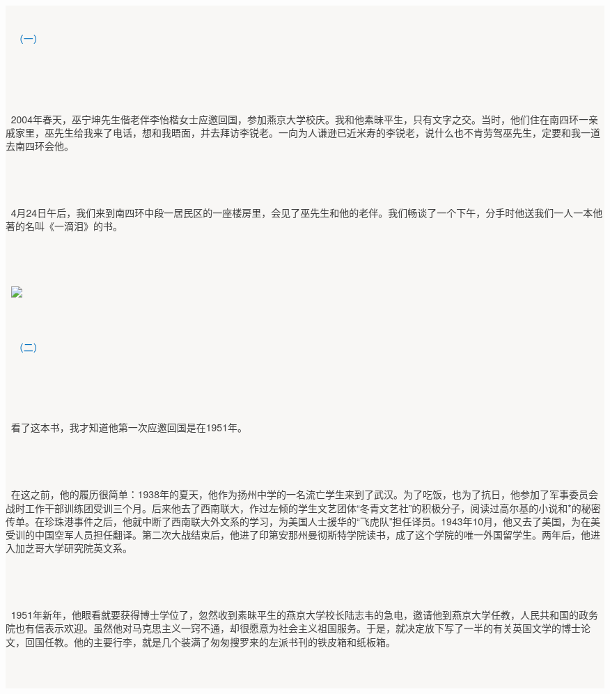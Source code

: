  </p>
 <p style="margin: 0px; max-width: 100%; word-wrap: normal; min-height: 1em; white-space: pre-wrap; color: rgb(62, 62, 62); font-family: 'Helvetica Neue', Helvetica, Arial, sans-serif; line-height: 19.19999885559082px; box-sizing: border-box !important; background-color: rgb(248, 247, 245);">
  <span style="max-width: 100%; color: rgb(0, 112, 192); word-wrap: break-word !important; box-sizing: border-box !important;">
   （一）
  </span>
  <br style="max-width: 100%; word-wrap: break-word !important; box-sizing: border-box !important;"/>
 </p>
 <p style="margin: 0px; max-width: 100%; word-wrap: normal; min-height: 1em; white-space: pre-wrap; color: rgb(62, 62, 62); font-family: 'Helvetica Neue', Helvetica, Arial, sans-serif; line-height: 19.19999885559082px; box-sizing: border-box !important; background-color: rgb(248, 247, 245);">
  2004年春天，巫宁坤先生偕老伴李怡楷女士应邀回国，参加燕京大学校庆。我和他素昧平生，只有文字之交。当时，他们住在南四环一亲戚家里，巫先生给我来了电话，想和我晤面，并去拜访李锐老。一向为人谦逊已近米寿的李锐老，说什么也不肯劳驾巫先生，定要和我一道去南四环会他。
  <br style="max-width: 100%; word-wrap: break-word !important; box-sizing: border-box !important;"/>
 </p>
 <p style="margin: 0px; max-width: 100%; word-wrap: normal; min-height: 1em; white-space: pre-wrap; color: rgb(62, 62, 62); font-family: 'Helvetica Neue', Helvetica, Arial, sans-serif; line-height: 19.19999885559082px; box-sizing: border-box !important; background-color: rgb(248, 247, 245);">
  4月24日午后，我们来到南四环中段一居民区的一座楼房里，会见了巫先生和他的老伴。我们畅谈了一个下午，分手时他送我们一人一本他著的名叫《一滴泪》的书。
 </p>
 <p style="margin: 0px; max-width: 100%; word-wrap: normal; min-height: 1em; white-space: pre-wrap; color: rgb(62, 62, 62); font-family: 'Helvetica Neue', Helvetica, Arial, sans-serif; line-height: 19.19999885559082px; box-sizing: border-box !important; background-color: rgb(248, 247, 245);">
 </p>
 <p style="margin: 0px; max-width: 100%; word-wrap: normal; min-height: 1em; white-space: pre-wrap; color: rgb(62, 62, 62); font-family: 'Helvetica Neue', Helvetica, Arial, sans-serif; line-height: 19.19999885559082px; box-sizing: border-box !important; background-color: rgb(248, 247, 245);">
  <img border="0" data-ratio="1.4285714285714286" data-src="http://img.ifeng.com/res/200801/0129_307147.jpg" data-w="175" src="http://img.ifeng.com/res/200801/0129_307147.jpg" style="max-width: 100%; word-wrap: break-word !important; box-sizing: border-box !important; height: auto !important; visibility: visible !important;"/>
 </p>
 <p style="margin: 0px; max-width: 100%; word-wrap: normal; min-height: 1em; white-space: pre-wrap; color: rgb(62, 62, 62); font-family: 'Helvetica Neue', Helvetica, Arial, sans-serif; line-height: 19.19999885559082px; box-sizing: border-box !important; background-color: rgb(248, 247, 245);">
  <span style="max-width: 100%; word-wrap: break-word !important; box-sizing: border-box !important; color: rgb(0, 112, 192);">
   （二）
  </span>
  <br style="max-width: 100%; word-wrap: break-word !important; box-sizing: border-box !important;"/>
 </p>
 <p style="margin: 0px; max-width: 100%; word-wrap: normal; min-height: 1em; white-space: pre-wrap; color: rgb(62, 62, 62); font-family: 'Helvetica Neue', Helvetica, Arial, sans-serif; line-height: 19.19999885559082px; box-sizing: border-box !important; background-color: rgb(248, 247, 245);">
  看了这本书，我才知道他第一次应邀回国是在1951年。
  <br style="max-width: 100%; word-wrap: break-word !important; box-sizing: border-box !important;"/>
 </p>
 <p style="margin: 0px; max-width: 100%; word-wrap: normal; min-height: 1em; white-space: pre-wrap; color: rgb(62, 62, 62); font-family: 'Helvetica Neue', Helvetica, Arial, sans-serif; line-height: 19.19999885559082px; box-sizing: border-box !important; background-color: rgb(248, 247, 245);">
  在这之前，他的履历很简单：1938年的夏天，他作为扬州中学的一名流亡学生来到了武汉。为了吃饭，也为了抗日，他参加了军事委员会战时工作干部训练团受训三个月。后来他去了西南联大，作过左倾的学生文艺团体“冬青文艺社”的积极分子，阅读过高尔基的小说和*的秘密传单。在珍珠港事件之后，他就中断了西南联大外文系的学习，为美国人士援华的“飞虎队”担任译员。1943年10月，他又去了美国，为在美受训的中国空军人员担任翻译。第二次大战结束后，他进了印第安那州曼彻斯特学院读书，成了这个学院的唯一外国留学生。两年后，他进入加芝哥大学研究院英文系。
  <br style="max-width: 100%; word-wrap: break-word !important; box-sizing: border-box !important;"/>
 </p>
 <p style="margin: 0px; max-width: 100%; word-wrap: normal; min-height: 1em; white-space: pre-wrap; color: rgb(62, 62, 62); font-family: 'Helvetica Neue', Helvetica, Arial, sans-serif; line-height: 19.19999885559082px; box-sizing: border-box !important; background-color: rgb(248, 247, 245);">
  1951年新年，他眼看就要获得博士学位了，忽然收到素昧平生的燕京大学校长陆志韦的急电，邀请他到燕京大学任教，人民共和国的政务院也有信表示欢迎。虽然他对马克思主义一窍不通，却很愿意为社会主义祖国服务。于是，就决定放下写了一半的有关英国文学的博士论文，回国任教。他的主要行李，就是几个装满了匆匆搜罗来的左派书刊的铁皮箱和纸板箱。
  <br style="max-width: 100%; word-wrap: break-word !important; box-sizing: border-box !important;"/>
 </p>